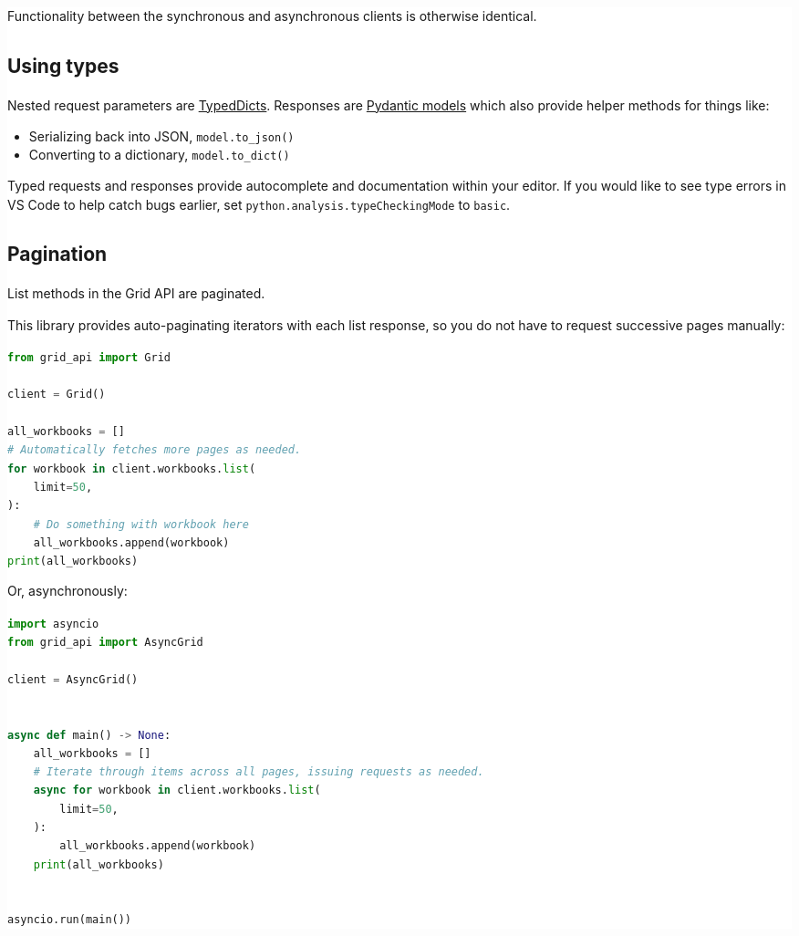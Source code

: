 ```python
```

Functionality between the synchronous and asynchronous clients is otherwise identical.

## Using types

Nested request parameters are [TypedDicts](https://docs.python.org/3/library/typing.html#typing.TypedDict). Responses are [Pydantic models](https://docs.pydantic.dev) which also provide helper methods for things like:

- Serializing back into JSON, `model.to_json()`
- Converting to a dictionary, `model.to_dict()`

Typed requests and responses provide autocomplete and documentation within your editor. If you would like to see type errors in VS Code to help catch bugs earlier, set `python.analysis.typeCheckingMode` to `basic`.

## Pagination

List methods in the Grid API are paginated.

This library provides auto-paginating iterators with each list response, so you do not have to request successive pages manually:

```python
from grid_api import Grid

client = Grid()

all_workbooks = []
# Automatically fetches more pages as needed.
for workbook in client.workbooks.list(
    limit=50,
):
    # Do something with workbook here
    all_workbooks.append(workbook)
print(all_workbooks)
```

Or, asynchronously:

```python
import asyncio
from grid_api import AsyncGrid

client = AsyncGrid()


async def main() -> None:
    all_workbooks = []
    # Iterate through items across all pages, issuing requests as needed.
    async for workbook in client.workbooks.list(
        limit=50,
    ):
        all_workbooks.append(workbook)
    print(all_workbooks)


asyncio.run(main())
```
